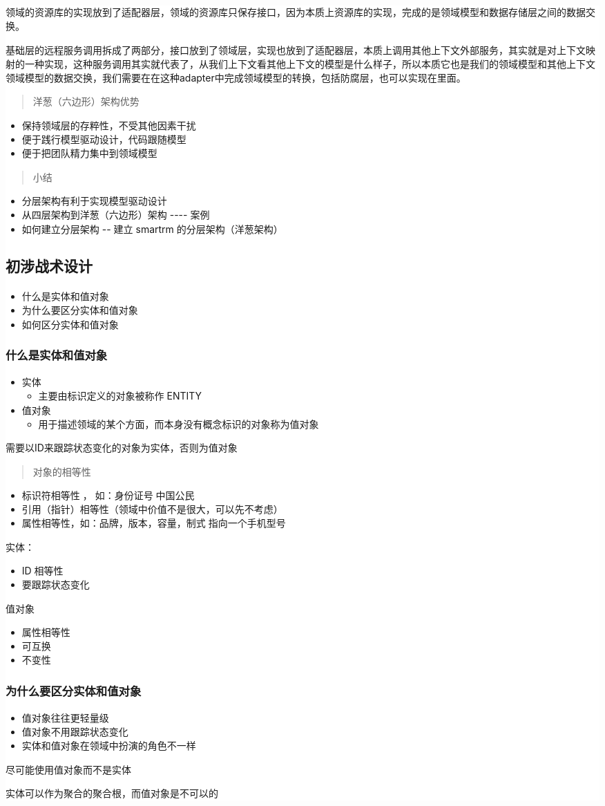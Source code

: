 领域的资源库的实现放到了适配器层，领域的资源库只保存接口，因为本质上资源库的实现，完成的是领域模型和数据存储层之间的数据交换。

基础层的远程服务调用拆成了两部分，接口放到了领域层，实现也放到了适配器层，本质上调用其他上下文外部服务，其实就是对上下文映射的一种实现，这种服务调用其实就代表了，从我们上下文看其他上下文的模型是什么样子，所以本质它也是我们的领域模型和其他上下文领域模型的数据交换，我们需要在在这种adapter中完成领域模型的转换，包括防腐层，也可以实现在里面。

> 洋葱（六边形）架构优势

- 保持领域层的存粹性，不受其他因素干扰
- 便于践行模型驱动设计，代码跟随模型
- 便于把团队精力集中到领域模型

> 小结

- 分层架构有利于实现模型驱动设计
- 从四层架构到洋葱（六边形）架构 ---- 案例
- 如何建立分层架构 -- 建立 smartrm 的分层架构（洋葱架构）

## 初涉战术设计

- 什么是实体和值对象
- 为什么要区分实体和值对象
- 如何区分实体和值对象

### 什么是实体和值对象

- 实体
  - 主要由标识定义的对象被称作 ENTITY
- 值对象
  - 用于描述领域的某个方面，而本身没有概念标识的对象称为值对象

需要以ID来跟踪状态变化的对象为实体，否则为值对象 

> 对象的相等性

- 标识符相等性 ， 如：身份证号  中国公民
- 引用（指针）相等性（领域中价值不是很大，可以先不考虑）
- 属性相等性，如：品牌，版本，容量，制式  指向一个手机型号

实体：

- ID 相等性
- 要跟踪状态变化

值对象

- 属性相等性
- 可互换
- 不变性

### 为什么要区分实体和值对象

- 值对象往往更轻量级
- 值对象不用跟踪状态变化
- 实体和值对象在领域中扮演的角色不一样

尽可能使用值对象而不是实体

实体可以作为聚合的聚合根，而值对象是不可以的
